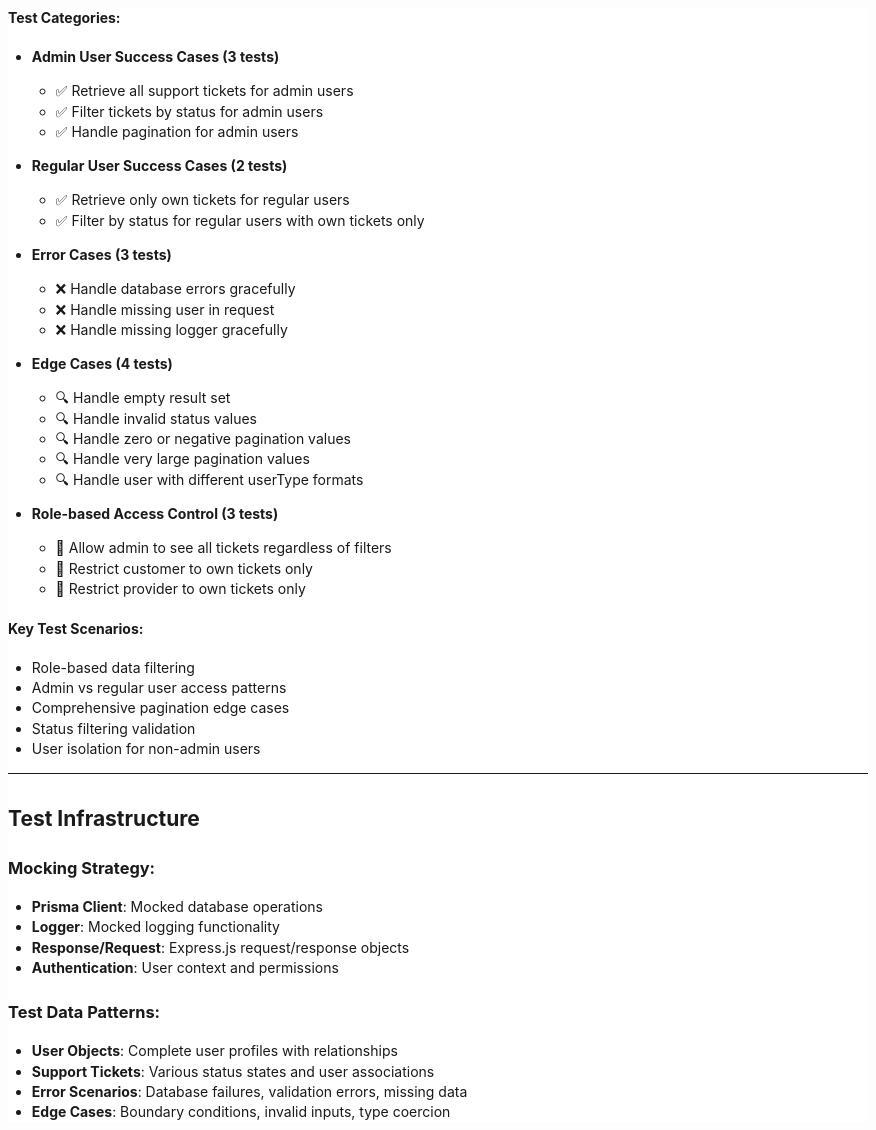 #### **Test Categories:**

- **Admin User Success Cases (3 tests)**

  - ✅ Retrieve all support tickets for admin users
  - ✅ Filter tickets by status for admin users
  - ✅ Handle pagination for admin users

- **Regular User Success Cases (2 tests)**

  - ✅ Retrieve only own tickets for regular users
  - ✅ Filter by status for regular users with own tickets only

- **Error Cases (3 tests)**

  - ❌ Handle database errors gracefully
  - ❌ Handle missing user in request
  - ❌ Handle missing logger gracefully

- **Edge Cases (4 tests)**

  - 🔍 Handle empty result set
  - 🔍 Handle invalid status values
  - 🔍 Handle zero or negative pagination values
  - 🔍 Handle very large pagination values
  - 🔍 Handle user with different userType formats

- **Role-based Access Control (3 tests)**
  - 🔐 Allow admin to see all tickets regardless of filters
  - 🔐 Restrict customer to own tickets only
  - 🔐 Restrict provider to own tickets only

#### **Key Test Scenarios:**

- Role-based data filtering
- Admin vs regular user access patterns
- Comprehensive pagination edge cases
- Status filtering validation
- User isolation for non-admin users

---

## Test Infrastructure

### **Mocking Strategy:**

- **Prisma Client**: Mocked database operations
- **Logger**: Mocked logging functionality
- **Response/Request**: Express.js request/response objects
- **Authentication**: User context and permissions

### **Test Data Patterns:**

- **User Objects**: Complete user profiles with relationships
- **Support Tickets**: Various status states and user associations
- **Error Scenarios**: Database failures, validation errors, missing data
- **Edge Cases**: Boundary conditions, invalid inputs, type coercion
